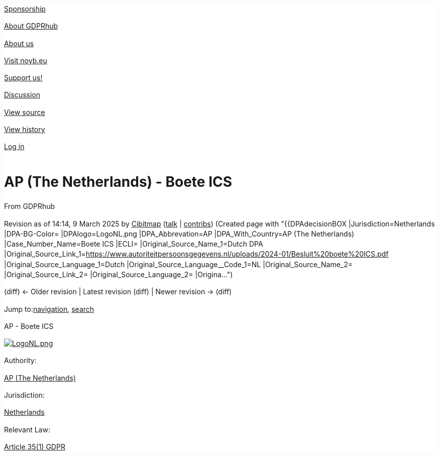 [Sponsorship](/index.php?title=GDPRhub_Sponsorship)

[About GDPRhub](#)

[About us](/index.php?title=About_GDPRhub)

[Visit noyb.eu](https://www.noyb.eu)

[Support us!](https://www.noyb.eu/support)

[](# "Page tools")

[Discussion](/index.php?title=Talk:AP_\(The_Netherlands\)_-_Boete_ICS&action=edit&redlink=1 "Discussion about the content page (page does not exist) [t]")

[View source](/index.php?title=AP_\(The_Netherlands\)_-_Boete_ICS&action=edit "This page is protected.
You can view its source [e]")

[View history](/index.php?title=AP_\(The_Netherlands\)_-_Boete_ICS&action=history "Past revisions of this page [h]")

[](# "You are not logged in.")

[Log in](/index.php?title=Special:UserLogin&returnto=AP+%28The+Netherlands%29+-+Boete+ICS&returntoquery=oldid%3D46288 "You are encouraged to log in; however, it is not mandatory [o]")

# AP (The Netherlands) - Boete ICS

From GDPRhub

Revision as of 14:14, 9 March 2025 by [Cibitmap](/index.php?title=User:Cibitmap "User:Cibitmap") ([talk](/index.php?title=User_talk:Cibitmap "User talk:Cibitmap") | [contribs](/index.php?title=Special:Contributions/Cibitmap "Special:Contributions/Cibitmap")) (Created page with "{{DPAdecisionBOX |Jurisdiction=Netherlands |DPA-BG-Color= |DPAlogo=LogoNL.png |DPA\_Abbrevation=AP |DPA\_With\_Country=AP (The Netherlands) |Case\_Number\_Name=Boete ICS |ECLI= |Original\_Source\_Name\_1=Dutch DPA |Original\_Source\_Link\_1=https://www.autoriteitpersoonsgegevens.nl/uploads/2024-01/Besluit%20boete%20ICS.pdf |Original\_Source\_Language\_1=Dutch |Original\_Source\_Language\_\_Code\_1=NL |Original\_Source\_Name\_2= |Original\_Source\_Link\_2= |Original\_Source\_Language\_2= |Origina...")

(diff) ← Older revision | Latest revision (diff) | Newer revision → (diff)

Jump to:[navigation](#mw-navigation), [search](#p-search)

AP - Boete ICS

[![LogoNL.png](/images/thumb/1/14/LogoNL.png/250px-LogoNL.png)](/index.php?title=File:LogoNL.png)

Authority:

[AP (The Netherlands)](/index.php?title=AP_\(The_Netherlands\) "AP (The Netherlands)")

Jurisdiction:

[Netherlands](/index.php?title=Category:Netherlands "Category:Netherlands")

Relevant Law:

[Article 35(1) GDPR](/index.php?title=Article_35_GDPR#1 "Article 35 GDPR")
